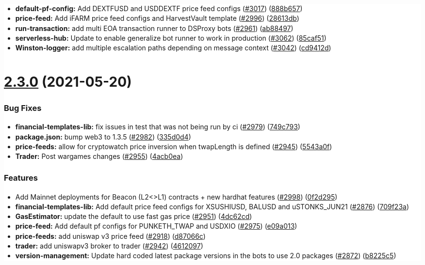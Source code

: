 - **default-pf-config:** Add DEXTFUSD and USDDEXTF price feed configs ([#3017](https://github.com/UMAprotocol/protocol/issues/3017)) ([888b657](https://github.com/UMAprotocol/protocol/commit/888b657f3d185620f61dffdddb8faf68fdf7acf6))
- **price-feed:** Add iFARM price feed configs and HarvestVault template ([#2996](https://github.com/UMAprotocol/protocol/issues/2996)) ([28613db](https://github.com/UMAprotocol/protocol/commit/28613dbfc9bf48f525abce9a403ee9f4d649b499))
- **run-transaction:** add multi EOA transaction runner to DSProxy bots ([#2961](https://github.com/UMAprotocol/protocol/issues/2961)) ([ab88497](https://github.com/UMAprotocol/protocol/commit/ab88497f180d72f1d9e8305fdeabf786f5883b7c))
- **serverless-hub:** Update to enable generalize bot runner to work in production ([#3062](https://github.com/UMAprotocol/protocol/issues/3062)) ([85caf51](https://github.com/UMAprotocol/protocol/commit/85caf519164aced76b55ab9e65c36a49d1077bb4))
- **Winston-logger:** add multiple escalation paths depending on message context ([#3042](https://github.com/UMAprotocol/protocol/issues/3042)) ([cd9412d](https://github.com/UMAprotocol/protocol/commit/cd9412d1bac4c0def413309423fe9ff8e487e4c1))

# [2.3.0](https://github.com/UMAprotocol/protocol/compare/@uma/financial-templates-lib@2.2.0...@uma/financial-templates-lib@2.3.0) (2021-05-20)

### Bug Fixes

- **financial-templates-lib:** fix issues in test that was not being run by ci ([#2979](https://github.com/UMAprotocol/protocol/issues/2979)) ([749c793](https://github.com/UMAprotocol/protocol/commit/749c7930b8440f30390f0a577f39a47aa940f1cf))
- **package.json:** bump web3 to 1.3.5 ([#2982](https://github.com/UMAprotocol/protocol/issues/2982)) ([335d0d4](https://github.com/UMAprotocol/protocol/commit/335d0d47b4e1f90cd77ee28116f6d06da83e8865))
- **price-feeds:** allow for cryptowatch price inversion when twapLength is defined ([#2945](https://github.com/UMAprotocol/protocol/issues/2945)) ([5543a0f](https://github.com/UMAprotocol/protocol/commit/5543a0ffa01e66f43362cfede17763a59810a91d))
- **Trader:** Post wargames changes ([#2955](https://github.com/UMAprotocol/protocol/issues/2955)) ([4acb0ea](https://github.com/UMAprotocol/protocol/commit/4acb0eabdae1513a7841bd2d2d00d81a26a9e89b))

### Features

- Add Mainnet deployments for Beacon (L2<>L1) contracts + new hardhat features ([#2998](https://github.com/UMAprotocol/protocol/issues/2998)) ([0f2d295](https://github.com/UMAprotocol/protocol/commit/0f2d295d43b3f27b4f14962148d239e124796d6b))
- **financial-templates-lib:** Add default price feed configs for XSUSHIUSD, BALUSD and uSTONKS_JUN21 ([#2876](https://github.com/UMAprotocol/protocol/issues/2876)) ([709f23a](https://github.com/UMAprotocol/protocol/commit/709f23a2b8827bcab8c849507ac799de0ffb01d1))
- **GasEstimator:** update the default to use fast gas price ([#2951](https://github.com/UMAprotocol/protocol/issues/2951)) ([4dc62cd](https://github.com/UMAprotocol/protocol/commit/4dc62cd1714cc1cee0781436cb4861660cb6dc55))
- **price-feed:** Add default pf configs for PUNKETH_TWAP and USDXIO ([#2975](https://github.com/UMAprotocol/protocol/issues/2975)) ([e09a013](https://github.com/UMAprotocol/protocol/commit/e09a013c721534c907d6d7dea562a05147635a1e))
- **price-feeds:** add uniswap v3 price feed ([#2918](https://github.com/UMAprotocol/protocol/issues/2918)) ([d87066c](https://github.com/UMAprotocol/protocol/commit/d87066cac46b72b3d1a5e4734d8a7536c6a93da8))
- **trader:** add uniswapv3 broker to trader ([#2942](https://github.com/UMAprotocol/protocol/issues/2942)) ([4612097](https://github.com/UMAprotocol/protocol/commit/4612097ead953b89daa6e237cdb6c704460025dd))
- **version-management:** Update hard coded latest package versions in the bots to use 2.0 packages ([#2872](https://github.com/UMAprotocol/protocol/issues/2872)) ([b8225c5](https://github.com/UMAprotocol/protocol/commit/b8225c580ea48f58ef44aa308f966fbed5a99cf3))
